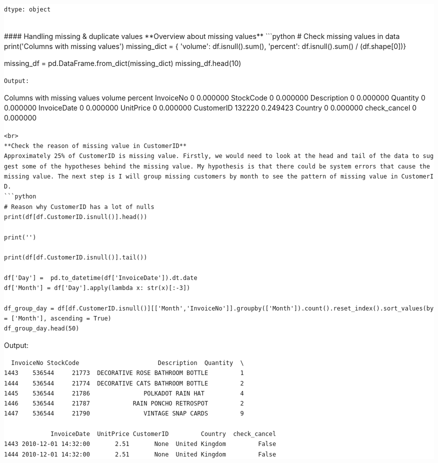 ```
dtype: object
```
<br>
#### Handling missing & duplicate values
**Overview about missing values**
```python
# Check missing values in data
print('Columns with missing values')
missing_dict = {
                'volume': df.isnull().sum(),
                'percent': df.isnull().sum() / (df.shape[0])}

missing_df = pd.DataFrame.from_dict(missing_dict)
missing_df.head(10)

```
Output:
```
Columns with missing values
	volume	percent
InvoiceNo	0	0.000000
StockCode	0	0.000000
Description	0	0.000000
Quantity	0	0.000000
InvoiceDate	0	0.000000
UnitPrice	0	0.000000
CustomerID	132220	0.249423
Country	0	0.000000
check_cancel	0	0.000000
```
<br>
**Check the reason of missing value in CustomerID**
Approximately 25% of CustomerID is missing value. Firstly, we would need to look at the head and tail of the data to suggest some of the hypotheses behind the missing value. My hypothesis is that there could be system errors that cause the missing value. The next step is I will group missing customers by month to see the pattern of missing value in CustomerID.
```python
# Reason why CustomerID has a lot of nulls
print(df[df.CustomerID.isnull()].head())

print('')

print(df[df.CustomerID.isnull()].tail())

df['Day'] =  pd.to_datetime(df['InvoiceDate']).dt.date
df['Month'] = df['Day'].apply(lambda x: str(x)[:-3])

df_group_day = df[df.CustomerID.isnull()][['Month','InvoiceNo']].groupby(['Month']).count().reset_index().sort_values(by = ['Month'], ascending = True)
df_group_day.head(50)

```
Output:
```
  InvoiceNo StockCode                      Description  Quantity  \
1443    536544     21773  DECORATIVE ROSE BATHROOM BOTTLE         1   
1444    536544     21774  DECORATIVE CATS BATHROOM BOTTLE         2   
1445    536544     21786               POLKADOT RAIN HAT          4   
1446    536544     21787            RAIN PONCHO RETROSPOT         2   
1447    536544     21790               VINTAGE SNAP CARDS         9   

             InvoiceDate  UnitPrice CustomerID         Country  check_cancel  
1443 2010-12-01 14:32:00       2.51       None  United Kingdom         False  
1444 2010-12-01 14:32:00       2.51       None  United Kingdom         False  
```